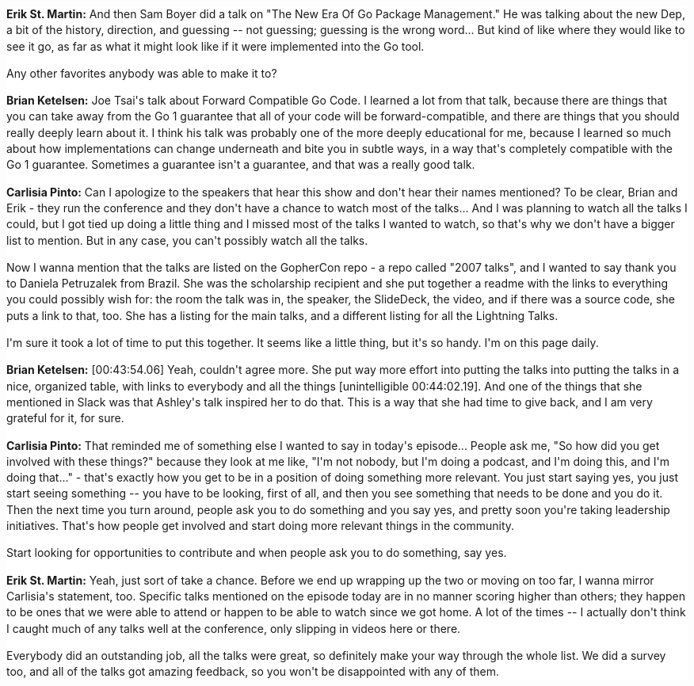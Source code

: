 **Erik St. Martin:** And then Sam Boyer did a talk on "The New Era Of Go Package Management." He was talking about the new Dep, a bit of the history, direction, and guessing -- not guessing; guessing is the wrong word... But kind of like where they would like to see it go, as far as what it might look like if it were implemented into the Go tool.

Any other favorites anybody was able to make it to?

**Brian Ketelsen:** Joe Tsai's talk about Forward Compatible Go Code. I learned a lot from that talk, because there are things that you can take away from the Go 1 guarantee that all of your code will be forward-compatible, and there are things that you should really deeply learn about it. I think his talk was probably one of the more deeply educational for me, because I learned so much about how implementations can change underneath and bite you in subtle ways, in a way that's completely compatible with the Go 1 guarantee. Sometimes a guarantee isn't a guarantee, and that was a really good talk.

**Carlisia Pinto:** Can I apologize to the speakers that hear this show and don't hear their names mentioned? To be clear, Brian and Erik - they run the conference and they don't have a chance to watch most of the talks... And I was planning to watch all the talks I could, but I got tied up doing a little thing and I missed most of the talks I wanted to watch, so that's why we don't have a bigger list to mention. But in any case, you can't possibly watch all the talks.

Now I wanna mention that the talks are listed on the GopherCon repo - a repo called "2007 talks", and I wanted to say thank you to Daniela Petruzalek from Brazil. She was the scholarship recipient and she put together a readme with the links to everything you could possibly wish for: the room the talk was in, the speaker, the SlideDeck, the video, and if there was a source code, she puts a link to that, too. She has a listing for the main talks, and a different listing for all the Lightning Talks.

I'm sure it took a lot of time to put this together. It seems like a little thing, but it's so handy. I'm on this page daily.

**Brian Ketelsen:** \[00:43:54.06\] Yeah, couldn't agree more. She put way more effort into putting the talks into putting the talks in a nice, organized table, with links to everybody and all the things \[unintelligible 00:44:02.19\]. And one of the things that she mentioned in Slack was that Ashley's talk inspired her to do that. This is a way that she had time to give back, and I am very grateful for it, for sure.

**Carlisia Pinto:** That reminded me of something else I wanted to say in today's episode... People ask me, "So how did you get involved with these things?" because they look at me like, "I'm not nobody, but I'm doing a podcast, and I'm doing this, and I'm doing that..." - that's exactly how you get to be in a position of doing something more relevant. You just start saying yes, you just start seeing something -- you have to be looking, first of all, and then you see something that needs to be done and you do it. Then the next time you turn around, people ask you to do something and you say yes, and pretty soon you're taking leadership initiatives. That's how people get involved and start doing more relevant things in the community.

Start looking for opportunities to contribute and when people ask you to do something, say yes.

**Erik St. Martin:** Yeah, just sort of take a chance. Before we end up wrapping up the two or moving on too far, I wanna mirror Carlisia's statement, too. Specific talks mentioned on the episode today are in no manner scoring higher than others; they happen to be ones that we were able to attend or happen to be able to watch since we got home. A lot of the times -- I actually don't think I caught much of any talks well at the conference, only slipping in videos here or there.

Everybody did an outstanding job, all the talks were great, so definitely make your way through the whole list. We did a survey too, and all of the talks got amazing feedback, so you won't be disappointed with any of them.
